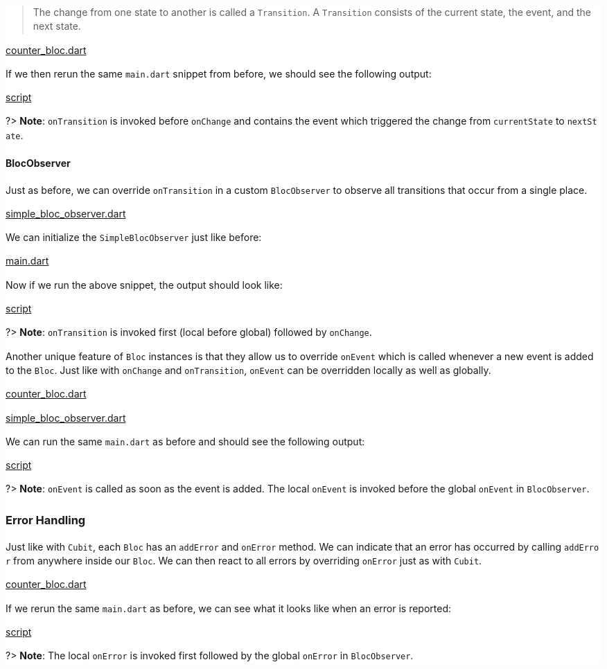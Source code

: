 > The change from one state to another is called a `Transition`. A `Transition` consists of the current state, the event, and the next state.

[counter_bloc.dart](_snippets/core_concepts/counter_bloc_on_transition.dart.md ':include')

If we then rerun the same `main.dart` snippet from before, we should see the following output:

[script](_snippets/core_concepts/counter_bloc_on_transition_output.sh.md ':include')

?> **Note**: `onTransition` is invoked before `onChange` and contains the event which triggered the change from `currentState` to `nextState`.

#### BlocObserver

Just as before, we can override `onTransition` in a custom `BlocObserver` to observe all transitions that occur from a single place.

[simple_bloc_observer.dart](_snippets/core_concepts/simple_bloc_observer_on_transition.dart.md ':include')

We can initialize the `SimpleBlocObserver` just like before:

[main.dart](_snippets/core_concepts/simple_bloc_observer_on_transition_usage.dart.md ':include')

Now if we run the above snippet, the output should look like:

[script](_snippets/core_concepts/simple_bloc_observer_on_transition_output.sh.md ':include')

?> **Note**: `onTransition` is invoked first (local before global) followed by `onChange`.

Another unique feature of `Bloc` instances is that they allow us to override `onEvent` which is called whenever a new event is added to the `Bloc`. Just like with `onChange` and `onTransition`, `onEvent` can be overridden locally as well as globally.

[counter_bloc.dart](_snippets/core_concepts/counter_bloc_on_event.dart.md ':include')

[simple_bloc_observer.dart](_snippets/core_concepts/simple_bloc_observer_on_event.dart.md ':include')

We can run the same `main.dart` as before and should see the following output:

[script](_snippets/core_concepts/simple_bloc_observer_on_event_output.sh.md ':include')

?> **Note**: `onEvent` is called as soon as the event is added. The local `onEvent` is invoked before the global `onEvent` in `BlocObserver`.

### Error Handling

Just like with `Cubit`, each `Bloc` has an `addError` and `onError` method. We can indicate that an error has occurred by calling `addError` from anywhere inside our `Bloc`. We can then react to all errors by overriding `onError` just as with `Cubit`.

[counter_bloc.dart](_snippets/core_concepts/counter_bloc_on_error.dart.md ':include')

If we rerun the same `main.dart` as before, we can see what it looks like when an error is reported:

[script](_snippets/core_concepts/counter_bloc_on_error_output.sh.md ':include')

?> **Note**: The local `onError` is invoked first followed by the global `onError` in `BlocObserver`.
